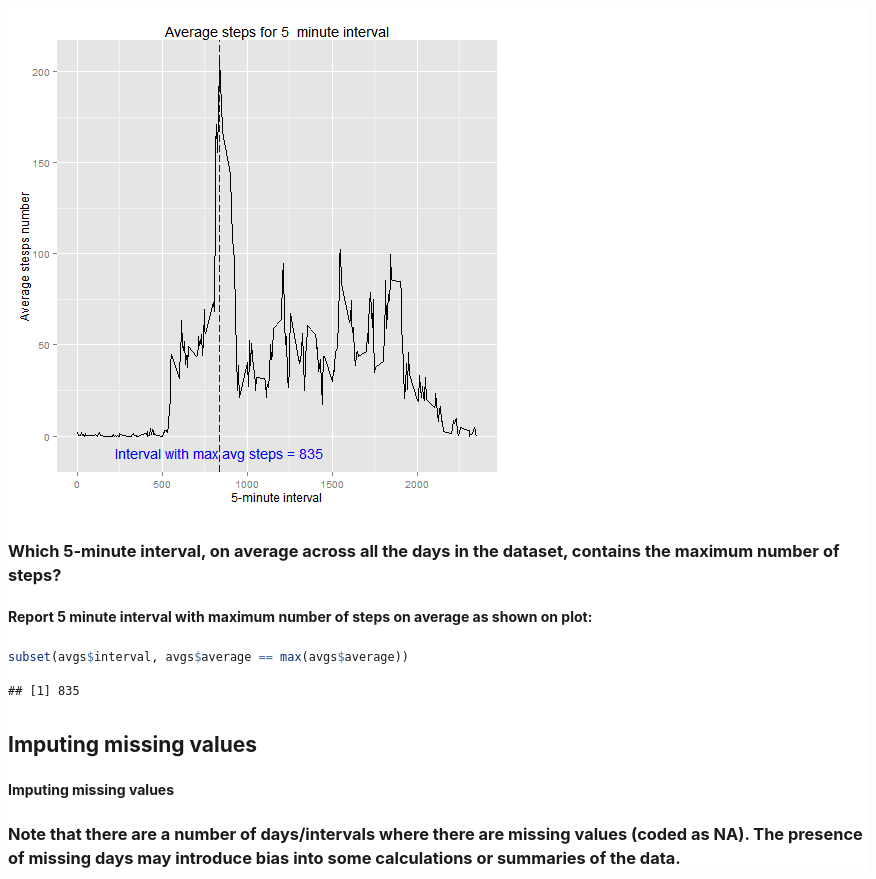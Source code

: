 ![plot of chunk unnamed-chunk-7](figure/unnamed-chunk-7.png) 


### Which 5-minute interval, on average across all the days in the dataset, contains the maximum number of steps?

#### Report 5 minute interval with maximum number of steps on average as shown on plot:


```r
subset(avgs$interval, avgs$average == max(avgs$average))
```

```
## [1] 835
```




## Imputing missing values
#### Imputing missing values

### Note that there are a number of days/intervals where there are missing values (coded as NA). The presence of missing days may introduce bias into some calculations or summaries of the data.
